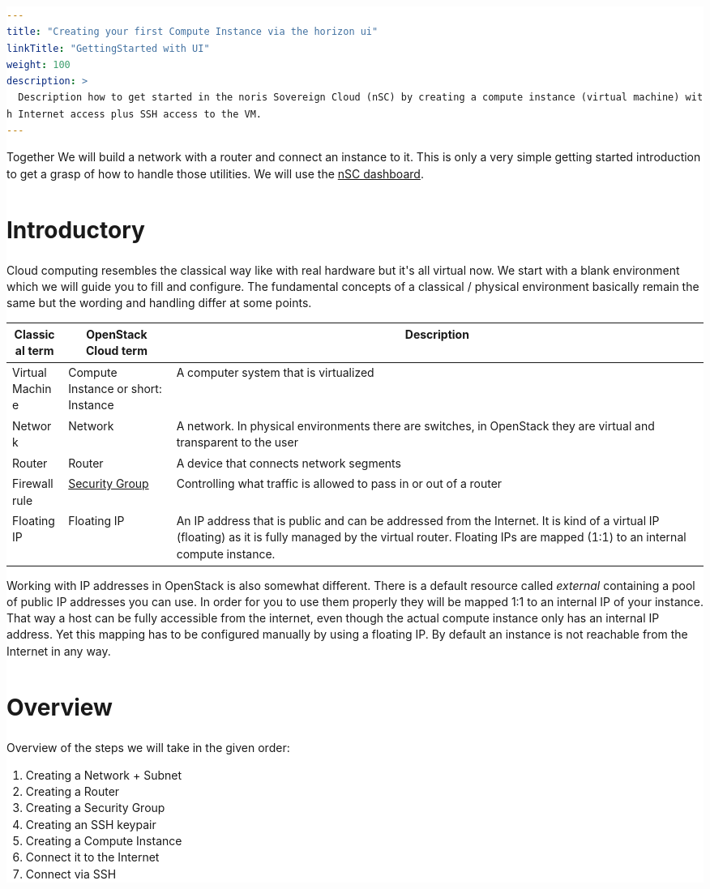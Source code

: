 ```yaml
---
title: "Creating your first Compute Instance via the horizon ui"
linkTitle: "GettingStarted with UI"
weight: 100
description: >
  Description how to get started in the noris Sovereign Cloud (nSC) by creating a compute instance (virtual machine) with Internet access plus SSH access to the VM.
---
```


Together We will build a network with a router and connect an instance to it.
 This is only a very simple getting started introduction to get a grasp of how to handle those utilities. We will use the [nSC dashboard](https://dashboard.wavestack.de/).

# Introductory

Cloud computing resembles the classical way like with real hardware but it's all virtual now. We start with a blank environment which we will guide you to fill and configure. The fundamental concepts of a classical / physical environment basically remain the same but the wording and handling differ at some points.

| Classical term | OpenStack Cloud term | Description |
| - | - | - |
| Virtual Machine | Compute Instance or short: Instance | A computer system that is virtualized |
| Network | Network | A network. In physical environments there are switches, in OpenStack they are virtual and transparent to the user |
| Router | Router | A device that connects network segments |
| Firewall rule | [Security Group](https://docs.openstack.org/nova/queens/admin/security-groups.html) | Controlling what traffic is allowed to pass in or out of a router |
| Floating IP | Floating IP | An IP address that is public and can be addressed from the Internet. It is kind of a virtual IP (floating) as it is fully managed by the virtual router. Floating IPs are mapped (1:1) to an internal compute instance. |

Working with IP addresses in OpenStack is also somewhat different. There is a default resource called *external* containing a pool of public IP addresses you can use. In order for you to use them properly they will be mapped 1:1 to an internal IP of your instance. That way a host can be fully accessible from the internet, even though the actual compute instance only has an internal IP address. Yet this mapping has to be configured manually by using a floating IP. By default an instance is not reachable from the Internet in any way.

# Overview

Overview of the steps we will take in the given order:

1. Creating a Network + Subnet
1. Creating a Router
1. Creating a Security Group
1. Creating an SSH keypair
1. Creating a Compute Instance
1. Connect it to the Internet
1. Connect via SSH
